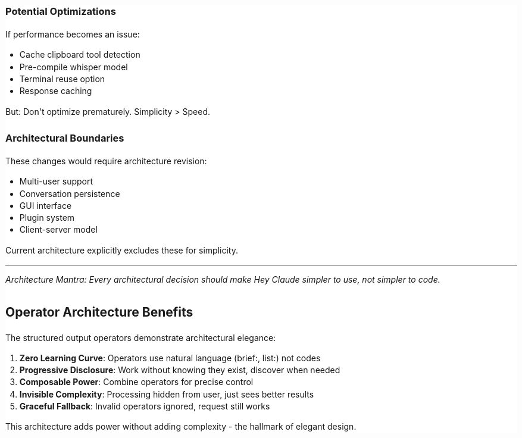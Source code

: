 ### Potential Optimizations
If performance becomes an issue:
- Cache clipboard tool detection
- Pre-compile whisper model
- Terminal reuse option
- Response caching

But: Don't optimize prematurely. Simplicity > Speed.

### Architectural Boundaries
These changes would require architecture revision:
- Multi-user support
- Conversation persistence
- GUI interface
- Plugin system
- Client-server model

Current architecture explicitly excludes these for simplicity.

---

*Architecture Mantra: Every architectural decision should make Hey Claude simpler to use, not simpler to code.*

## Operator Architecture Benefits

The structured output operators demonstrate architectural elegance:

1. **Zero Learning Curve**: Operators use natural language (brief:, list:) not codes
2. **Progressive Disclosure**: Work without knowing they exist, discover when needed  
3. **Composable Power**: Combine operators for precise control
4. **Invisible Complexity**: Processing hidden from user, just sees better results
5. **Graceful Fallback**: Invalid operators ignored, request still works

This architecture adds power without adding complexity - the hallmark of elegant design.